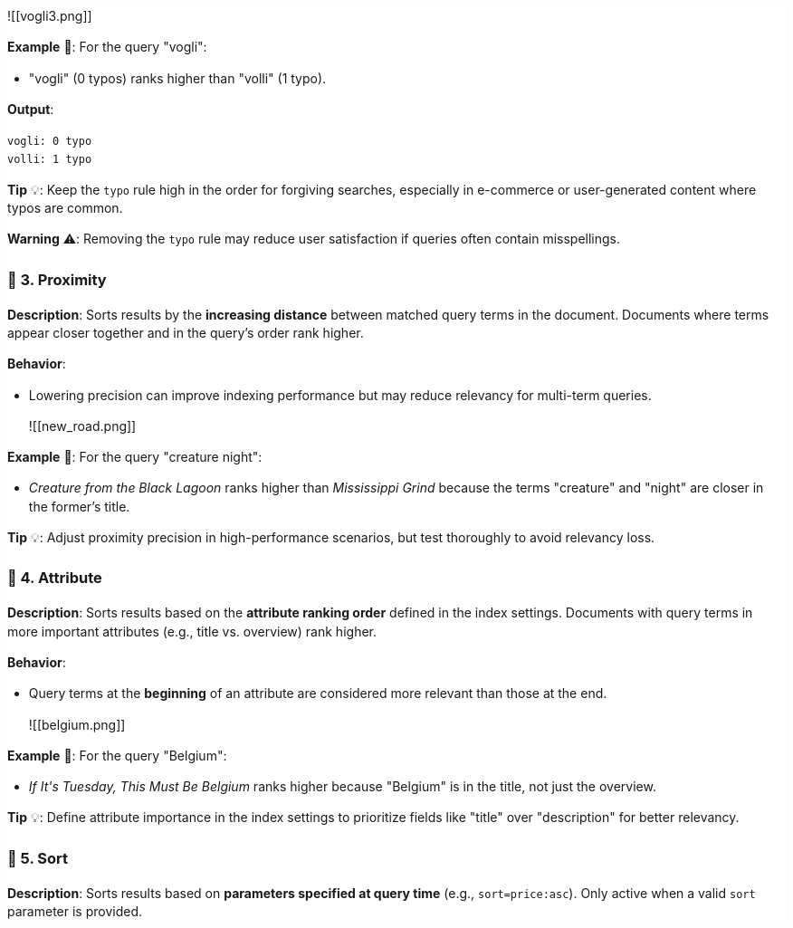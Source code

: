 ![[vogli3.png]]

**Example** 🎯: For the query "vogli":
- "vogli" (0 typos) ranks higher than "volli" (1 typo).

**Output**:
```
vogli: 0 typo
volli: 1 typo
```

**Tip** 💡: Keep the `typo` rule high in the order for forgiving searches, especially in e-commerce or user-generated content where typos are common.

**Warning** ⚠️: Removing the `typo` rule may reduce user satisfaction if queries often contain misspellings.

### 🎯 3. Proximity

**Description**: Sorts results by the **increasing distance** between matched query terms in the document. Documents where terms appear closer together and in the query’s order rank higher.

**Behavior**:
- Lowering precision can improve indexing performance but may reduce relevancy for multi-term queries.
  
  ![[new_road.png]]

**Example** 🎯: For the query "creature night":
- *Creature from the Black Lagoon* ranks higher than *Mississippi Grind* because the terms "creature" and "night" are closer in the former’s title.

**Tip** 💡: Adjust proximity precision in high-performance scenarios, but test thoroughly to avoid relevancy loss.

### 🎯 4. Attribute

**Description**: Sorts results based on the **attribute ranking order** defined in the index settings. Documents with query terms in more important attributes (e.g., title vs. overview) rank higher.

**Behavior**:
- Query terms at the **beginning** of an attribute are considered more relevant than those at the end.
  
  ![[belgium.png]]

**Example** 🎯: For the query "Belgium":
- *If It's Tuesday, This Must Be Belgium* ranks higher because "Belgium" is in the title, not just the overview.

**Tip** 💡: Define attribute importance in the index settings to prioritize fields like "title" over "description" for better relevancy.

### 🎯 5. Sort

**Description**: Sorts results based on **parameters specified at query time** (e.g., `sort=price:asc`). Only active when a valid `sort` parameter is provided.
